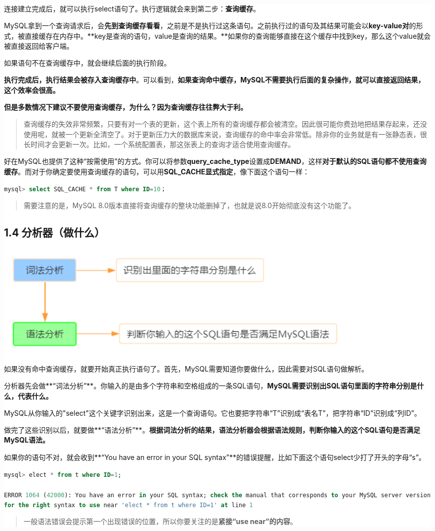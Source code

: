 连接建立完成后，就可以执行select语句了。执行逻辑就会来到第二步：**查询缓存**。 

MySQL拿到一个查询请求后，会**先到查询缓存看看**，之前是不是执行过这条语句。之前执行过的语句及其结果可能会以**key-value对**的形式，被直接缓存在内存中。**key是查询的语句，value是查询的结果。**如果你的查询能够直接在这个缓存中找到key，那么这个value就会被直接返回给客户端。 

如果语句不在查询缓存中，就会继续后面的执行阶段。

**执行完成后，执行结果会被存入查询缓存中**。可以看到，**如果查询命中缓存，MySQL不需要执行后面的复杂操作，就可以直接返回结果，这个效率会很高。** 

**但是多数情况下建议不要使用查询缓存，为什么？因为查询缓存往往弊大于利。** 

> 查询缓存的失效非常频繁，只要有对一个表的更新，这个表上所有的查询缓存都会被清空。因此很可能你费劲地把结果存起来，还没使用呢，就被一个更新全清空了。对于更新压力大的数据库来说，查询缓存的命中率会非常低。除非你的业务就是有一张静态表，很长时间才会更新一次。比如，一个系统配置表，那这张表上的查询才适合使用查询缓存。 

好在MySQL也提供了这种“按需使用”的方式。你可以将参数**query_cache_type**设置成**DEMAND**，这样**对于默认的SQL语句都不使用查询缓存**。而对于你确定要使用查询缓存的语句，可以用**SQL_CACHE显式指定**，像下面这个语句一样： 

```sql
mysql> select SQL_CACHE * from T where ID=10； 
```

> 需要注意的是，MySQL 8.0版本直接将查询缓存的整块功能删掉了，也就是说8.0开始彻底没有这个功能了。 



## 1.4 分析器（做什么）

![1636976070934](./imgs_45/1636976070934.png)

如果没有命中查询缓存，就要开始真正执行语句了。首先，MySQL需要知道你要做什么，因此需要对SQL语句做解析。 

分析器先会做**“词法分析”**。你输入的是由多个字符串和空格组成的一条SQL语句，**MySQL需要识别出SQL语句里面的字符串分别是什么，代表什么。** 

MySQL从你输入的"select"这个关键字识别出来，这是一个查询语句。它也要把字符串“T”识别成“表名T”，把字符串“ID”识别成“列ID”。 

做完了这些识别以后，就要做**“语法分析”**。**根据词法分析的结果，语法分析器会根据语法规则，判断你输入的这个SQL语句是否满足MySQL语法。**

如果你的语句不对，就会收到**“You have an error in your SQL syntax”**的错误提醒，比如下面这个语句select少打了开头的字母“s”。

```sql
mysql> elect * from t where ID=1; 

ERROR 1064 (42000): You have an error in your SQL syntax; check the manual that corresponds to your MySQL server version for the right syntax to use near 'elect * from t where ID=1' at line 1 
```

> 一般语法错误会提示第一个出现错误的位置，所以你要关注的是**紧接“use near”的内容**。 
